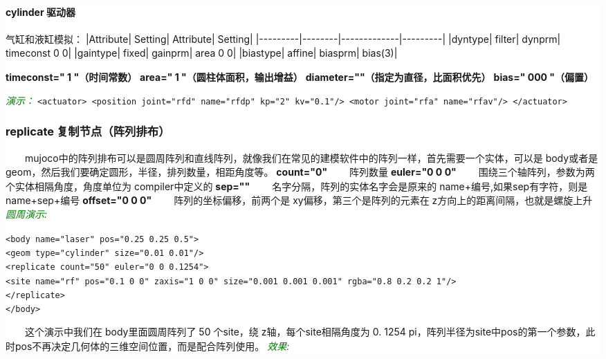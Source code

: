 #### cylinder 驱动器

气缸和液缸模拟：
|Attribute|	Setting|	Attribute|	Setting|
|---------|--------|-------------|---------|
|dyntype|	filter|	dynprm|	timeconst 0 0|
|gaintype|	fixed|	gainprm|	area 0 0|
|biastype|	affine|	biasprm|	bias(3)|

**timeconst=" 1 "（时间常数）**
**area=" 1 "（圆柱体面积，输出增益）**
**diameter=""（指定为直径，比面积优先）**
**bias=" 000 "（偏置）**

<font color=Green>*演示：*</font>
``
<actuator>
<position joint="rfd" name="rfdp" kp="2" kv="0.1"/>
<motor joint="rfa" name="rfav"/>
</actuator>
``


###  replicate 复制节点（阵列排布）
&emsp;&emsp;mujoco中的阵列排布可以是圆周阵列和直线阵列，就像我们在常见的建模软件中的阵列一样，首先需要一个实体，可以是 body或者是 geom，然后我们要确定圆形，半径，排列数量，相距角度等。
**count="0"**
&emsp;&emsp;阵列数量
**euler="0 0 0"**
&emsp;&emsp;围绕三个轴阵列，参数为两个实体相隔角度，角度单位为 compiler中定义的
**sep=""**
&emsp;&emsp;名字分隔，阵列的实体名字会是原来的 name+编号,如果sep有字符，则是 name+sep+编号
**offset="0 0 0"**
&emsp;&emsp;阵列的坐标偏移，前两个是 xy偏移，第三个是阵列的元素在 z方向上的距离间隔，也就是螺旋上升
<font color=Green>*圆周演示:*</font>
```
<body name="laser" pos="0.25 0.25 0.5">
<geom type="cylinder" size="0.01 0.01"/>
<replicate count="50" euler="0 0 0.1254">
<site name="rf" pos="0.1 0 0" zaxis="1 0 0" size="0.001 0.001 0.001" rgba="0.8 0.2 0.2 1"/>
</replicate>
</body>
```
&emsp;&emsp;这个演示中我们在 body里面圆周阵列了 50 个site，绕 z轴，每个site相隔角度为 0. 1254 pi，阵列半径为site中pos的第一个参数，此时pos不再决定几何体的三维空间位置，而是配合阵列使用。
<font color=Green>*效果:*</font>